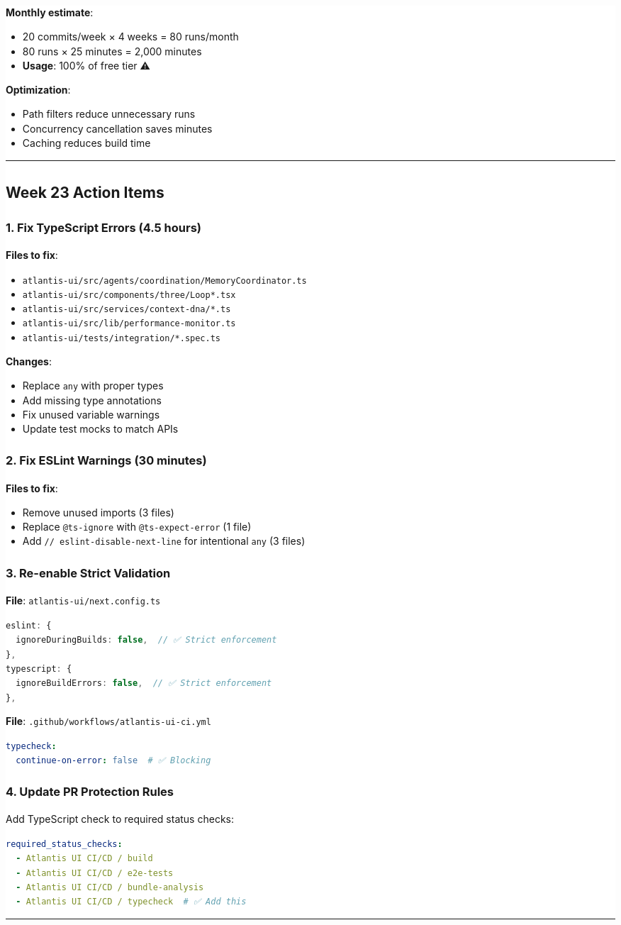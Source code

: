 **Monthly estimate**:
- 20 commits/week × 4 weeks = 80 runs/month
- 80 runs × 25 minutes = 2,000 minutes
- **Usage**: 100% of free tier ⚠️

**Optimization**:
- Path filters reduce unnecessary runs
- Concurrency cancellation saves minutes
- Caching reduces build time

---

## Week 23 Action Items

### 1. Fix TypeScript Errors (4.5 hours)
**Files to fix**:
- `atlantis-ui/src/agents/coordination/MemoryCoordinator.ts`
- `atlantis-ui/src/components/three/Loop*.tsx`
- `atlantis-ui/src/services/context-dna/*.ts`
- `atlantis-ui/src/lib/performance-monitor.ts`
- `atlantis-ui/tests/integration/*.spec.ts`

**Changes**:
- Replace `any` with proper types
- Add missing type annotations
- Fix unused variable warnings
- Update test mocks to match APIs

### 2. Fix ESLint Warnings (30 minutes)
**Files to fix**:
- Remove unused imports (3 files)
- Replace `@ts-ignore` with `@ts-expect-error` (1 file)
- Add `// eslint-disable-next-line` for intentional `any` (3 files)

### 3. Re-enable Strict Validation
**File**: `atlantis-ui/next.config.ts`
```typescript
eslint: {
  ignoreDuringBuilds: false,  // ✅ Strict enforcement
},
typescript: {
  ignoreBuildErrors: false,  // ✅ Strict enforcement
},
```

**File**: `.github/workflows/atlantis-ui-ci.yml`
```yaml
typecheck:
  continue-on-error: false  # ✅ Blocking
```

### 4. Update PR Protection Rules
Add TypeScript check to required status checks:
```yaml
required_status_checks:
  - Atlantis UI CI/CD / build
  - Atlantis UI CI/CD / e2e-tests
  - Atlantis UI CI/CD / bundle-analysis
  - Atlantis UI CI/CD / typecheck  # ✅ Add this
```

---